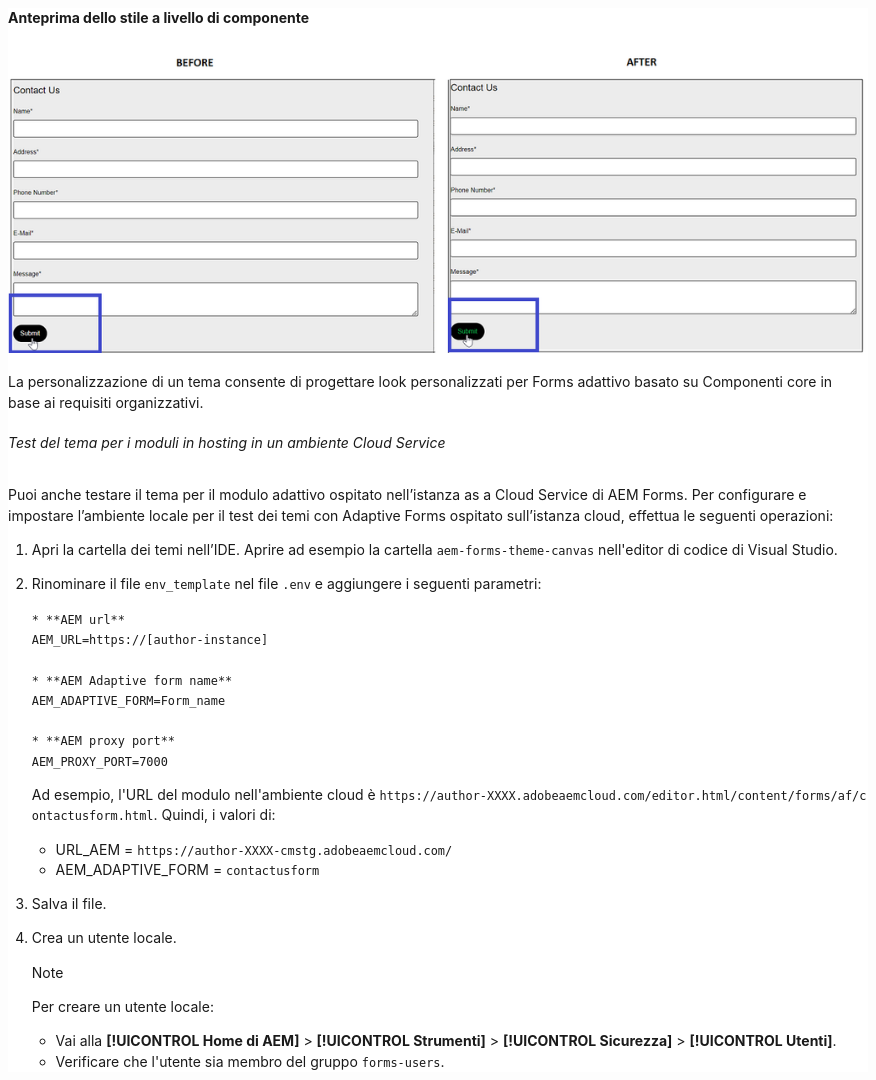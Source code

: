 **Anteprima dello stile a livello di componente**

![Esempio: colore al passaggio del mouse impostato su verde](/help/forms/assets/button-customization.png)

La personalizzazione di un tema consente di progettare look personalizzati per Forms adattivo basato su Componenti core in base ai requisiti organizzativi.

###### Test del tema per i moduli in hosting in un ambiente Cloud Service

Puoi anche testare il tema per il modulo adattivo ospitato nell’istanza as a Cloud Service di AEM Forms. Per configurare e impostare l’ambiente locale per il test dei temi con Adaptive Forms ospitato sull’istanza cloud, effettua le seguenti operazioni:

1. Apri la cartella dei temi nell’IDE. Aprire ad esempio la cartella `aem-forms-theme-canvas` nell&#39;editor di codice di Visual Studio.
1. Rinominare il file `env_template` nel file `.env` e aggiungere i seguenti parametri:

   ```
   * **AEM url**
   AEM_URL=https://[author-instance] 
   
   * **AEM Adaptive form name**
   AEM_ADAPTIVE_FORM=Form_name
   
   * **AEM proxy port**
   AEM_PROXY_PORT=7000
   ```

   Ad esempio, l&#39;URL del modulo nell&#39;ambiente cloud è `https://author-XXXX.adobeaemcloud.com/editor.html/content/forms/af/contactusform.html`. Quindi, i valori di:

   * URL_AEM = `https://author-XXXX-cmstg.adobeaemcloud.com/`
   * AEM_ADAPTIVE_FORM = `contactusform`
1. Salva il file.
1. Crea un utente locale.

   >[!NOTE]
   >
   > Per creare un utente locale:
   >
   > * Vai alla **[!UICONTROL Home di AEM]** > **[!UICONTROL Strumenti]** > **[!UICONTROL Sicurezza]** > **[!UICONTROL Utenti]**.
   > * Verificare che l&#39;utente sia membro del gruppo `forms-users`.
